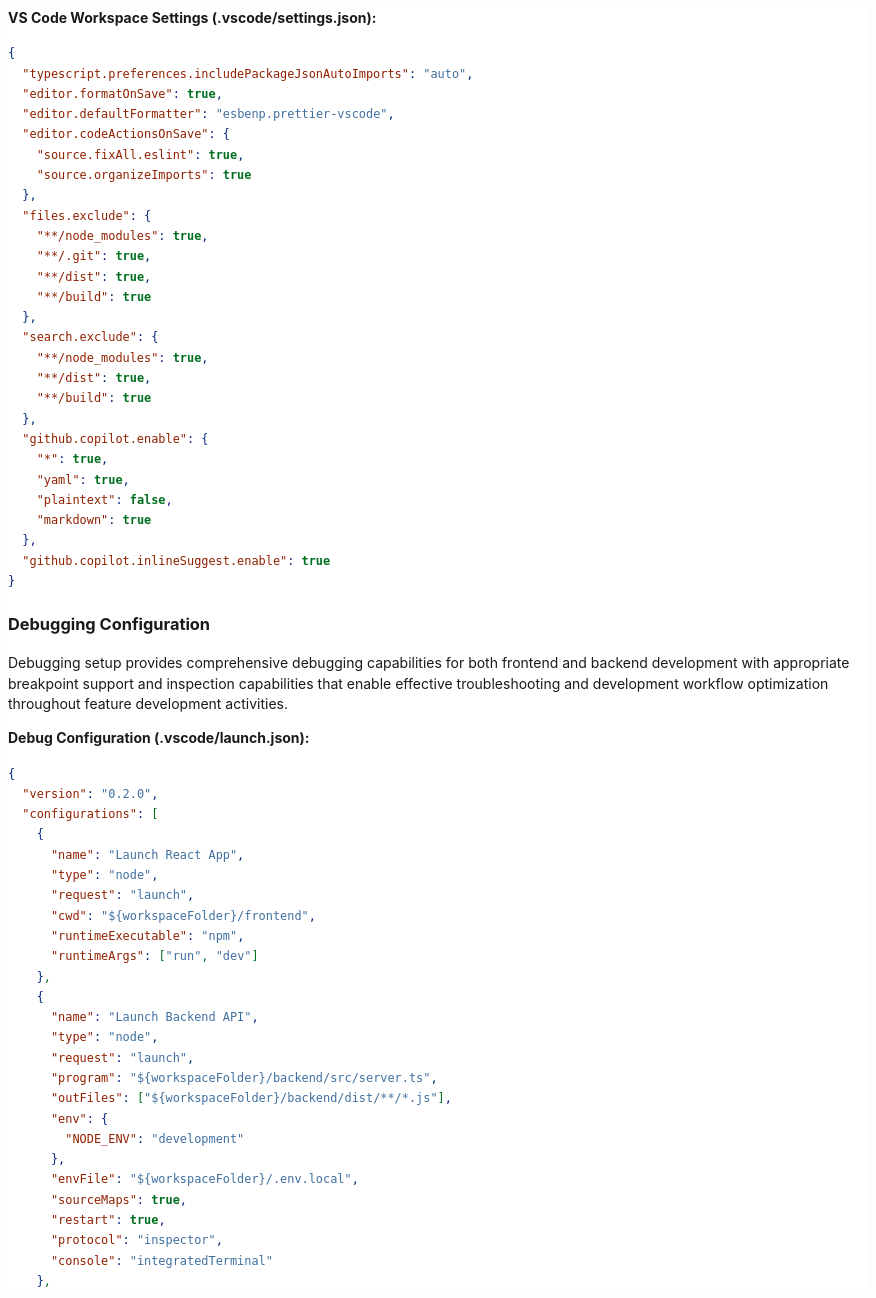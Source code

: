 **VS Code Workspace Settings (.vscode/settings.json):**
```json
{
  "typescript.preferences.includePackageJsonAutoImports": "auto",
  "editor.formatOnSave": true,
  "editor.defaultFormatter": "esbenp.prettier-vscode",
  "editor.codeActionsOnSave": {
    "source.fixAll.eslint": true,
    "source.organizeImports": true
  },
  "files.exclude": {
    "**/node_modules": true,
    "**/.git": true,
    "**/dist": true,
    "**/build": true
  },
  "search.exclude": {
    "**/node_modules": true,
    "**/dist": true,
    "**/build": true
  },
  "github.copilot.enable": {
    "*": true,
    "yaml": true,
    "plaintext": false,
    "markdown": true
  },
  "github.copilot.inlineSuggest.enable": true
}
```

### Debugging Configuration

Debugging setup provides comprehensive debugging capabilities for both frontend and backend development with appropriate breakpoint support and inspection capabilities that enable effective troubleshooting and development workflow optimization throughout feature development activities.

**Debug Configuration (.vscode/launch.json):**
```json
{
  "version": "0.2.0",
  "configurations": [
    {
      "name": "Launch React App",
      "type": "node",
      "request": "launch",
      "cwd": "${workspaceFolder}/frontend",
      "runtimeExecutable": "npm",
      "runtimeArgs": ["run", "dev"]
    },
    {
      "name": "Launch Backend API",
      "type": "node",
      "request": "launch",
      "program": "${workspaceFolder}/backend/src/server.ts",
      "outFiles": ["${workspaceFolder}/backend/dist/**/*.js"],
      "env": {
        "NODE_ENV": "development"
      },
      "envFile": "${workspaceFolder}/.env.local",
      "sourceMaps": true,
      "restart": true,
      "protocol": "inspector",
      "console": "integratedTerminal"
    },
```